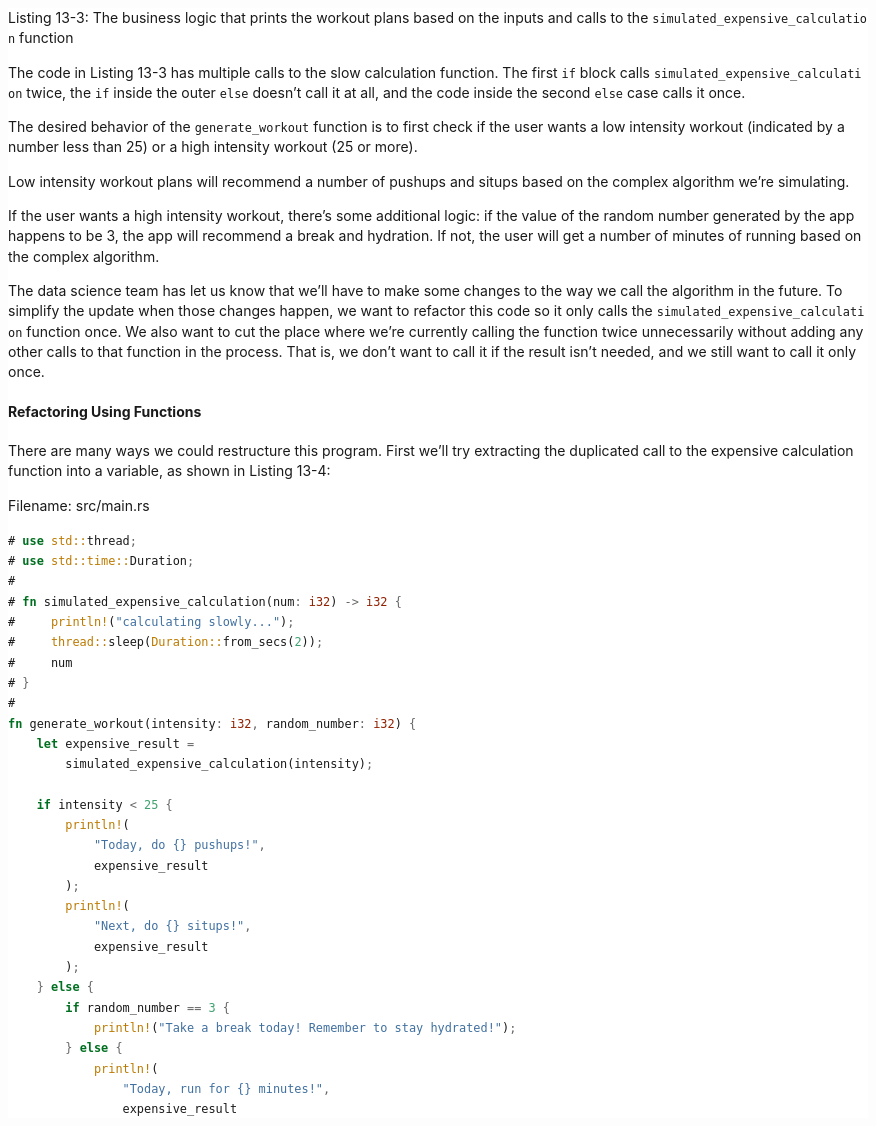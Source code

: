 
<span class="caption">Listing 13-3: The business logic that prints the workout
plans based on the inputs and calls to the `simulated_expensive_calculation`
function</span>

The code in Listing 13-3 has multiple calls to the slow calculation function.
The first `if` block calls `simulated_expensive_calculation` twice, the `if`
inside the outer `else` doesn’t call it at all, and the code inside the
second `else` case calls it once.

The desired behavior of the `generate_workout` function is to first check if
the user wants a low intensity workout (indicated by a number less than 25) or
a high intensity workout (25 or more).

Low intensity workout plans will recommend a number of pushups and situps based
on the complex algorithm we’re simulating.

If the user wants a high intensity workout, there’s some additional logic: if
the value of the random number generated by the app happens to be 3, the app
will recommend a break and hydration. If not, the user will get a number of
minutes of running based on the complex algorithm.

The data science team has let us know that we’ll have to make some changes to
the way we call the algorithm in the future. To simplify the update when those
changes happen, we want to refactor this code so it only calls the
`simulated_expensive_calculation` function once. We also want to cut the place
where we’re currently calling the function twice unnecessarily without adding
any other calls to that function in the process. That is, we don’t want to call
it if the result isn’t needed, and we still want to call it only once.

#### Refactoring Using Functions

There are many ways we could restructure this program. First we’ll try
extracting the duplicated call to the expensive calculation function into a
variable, as shown in Listing 13-4:

<span class="filename">Filename: src/main.rs</span>

```rust
# use std::thread;
# use std::time::Duration;
#
# fn simulated_expensive_calculation(num: i32) -> i32 {
#     println!("calculating slowly...");
#     thread::sleep(Duration::from_secs(2));
#     num
# }
#
fn generate_workout(intensity: i32, random_number: i32) {
    let expensive_result =
        simulated_expensive_calculation(intensity);

    if intensity < 25 {
        println!(
            "Today, do {} pushups!",
            expensive_result
        );
        println!(
            "Next, do {} situps!",
            expensive_result
        );
    } else {
        if random_number == 3 {
            println!("Take a break today! Remember to stay hydrated!");
        } else {
            println!(
                "Today, run for {} minutes!",
                expensive_result
```